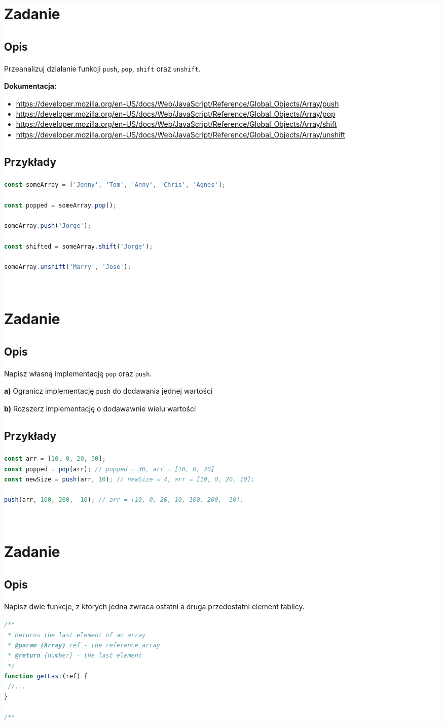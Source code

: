 # Zadanie
## Opis
Przeanalizuj działanie funkcji `push`, `pop`, `shift` oraz `unshift`.

**Dokumentacja:**
- https://developer.mozilla.org/en-US/docs/Web/JavaScript/Reference/Global_Objects/Array/push
- https://developer.mozilla.org/en-US/docs/Web/JavaScript/Reference/Global_Objects/Array/pop
- https://developer.mozilla.org/en-US/docs/Web/JavaScript/Reference/Global_Objects/Array/shift
- https://developer.mozilla.org/en-US/docs/Web/JavaScript/Reference/Global_Objects/Array/unshift

## Przykłady
```javascript
const someArray = ['Jenny', 'Tom', 'Anny', 'Chris', 'Agnes'];

const popped = someArray.pop();

someArray.push('Jorge');

const shifted = someArray.shift('Jorge');

someArray.unshift('Marry', 'Jose');
```

<br/>

# Zadanie
## Opis
Napisz własną implementację `pop` oraz `push`.

**a)** Ogranicz implementację `push` do dodawania jednej wartości

**b)** Rozszerz implementację o dodawawnie wielu wartości

## Przykłady
```javascript
const arr = [10, 0, 20, 30];
const popped = pop(arr); // popped = 30, arr = [10, 0, 20]
const newSize = push(arr, 10); // newSize = 4, arr = [10, 0, 20, 10];

push(arr, 100, 200, -10); // arr = [10, 0, 20, 10, 100, 200, -10];
```

<br/>


# Zadanie
## Opis
Napisz dwie funkcje, z których jedna zwraca ostatni a druga przedostatni element tablicy.
```javascript
/**
 * Returns the last element of an array
 * @param {Array} ref - the reference array
 * @return {number} - the last element
 */
function getLast(ref) {
 //...
}

/**
```
